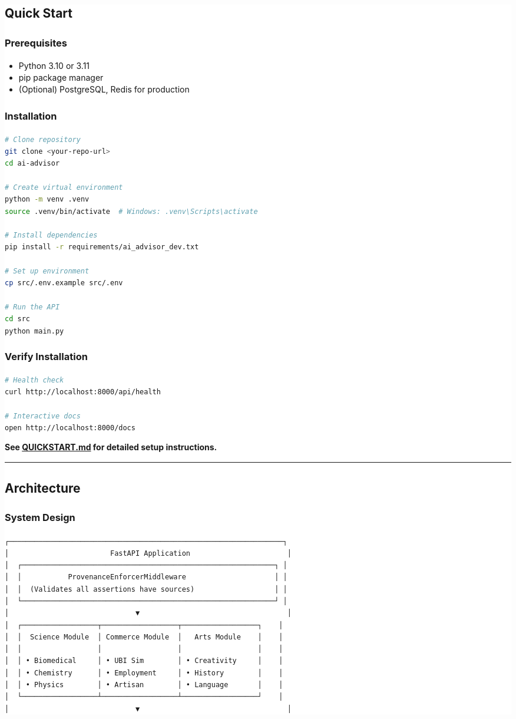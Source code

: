 ## Quick Start

### Prerequisites

- Python 3.10 or 3.11
- pip package manager
- (Optional) PostgreSQL, Redis for production

### Installation

```bash
# Clone repository
git clone <your-repo-url>
cd ai-advisor

# Create virtual environment
python -m venv .venv
source .venv/bin/activate  # Windows: .venv\Scripts\activate

# Install dependencies
pip install -r requirements/ai_advisor_dev.txt

# Set up environment
cp src/.env.example src/.env

# Run the API
cd src
python main.py
```

### Verify Installation

```bash
# Health check
curl http://localhost:8000/api/health

# Interactive docs
open http://localhost:8000/docs
```

**See [QUICKSTART.md](docs/QUICKSTART.md) for detailed setup instructions.**

---

## Architecture

### System Design

```
┌─────────────────────────────────────────────────────────────────┐
│                        FastAPI Application                       │
│  ┌────────────────────────────────────────────────────────────┐ │
│  │           ProvenanceEnforcerMiddleware                     │ │
│  │  (Validates all assertions have sources)                   │ │
│  └────────────────────────────────────────────────────────────┘ │
│                              ▼                                   │
│  ┌──────────────────┬──────────────────┬──────────────────┐    │
│  │  Science Module  │ Commerce Module  │   Arts Module    │    │
│  │                  │                  │                  │    │
│  │ • Biomedical     │ • UBI Sim        │ • Creativity     │    │
│  │ • Chemistry      │ • Employment     │ • History        │    │
│  │ • Physics        │ • Artisan        │ • Language       │    │
│  └──────────────────┴──────────────────┴──────────────────┘    │
│                              ▼                                   │
```